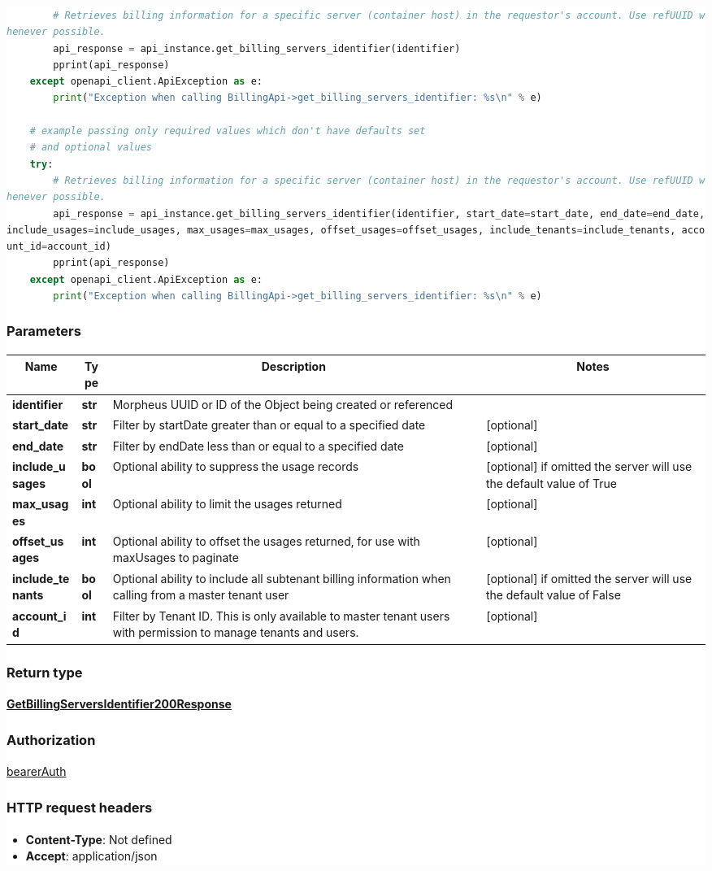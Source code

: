 ```python
        # Retrieves billing information for a specific server (container host) in the requestor's account. Use refUUID whenever possible.
        api_response = api_instance.get_billing_servers_identifier(identifier)
        pprint(api_response)
    except openapi_client.ApiException as e:
        print("Exception when calling BillingApi->get_billing_servers_identifier: %s\n" % e)

    # example passing only required values which don't have defaults set
    # and optional values
    try:
        # Retrieves billing information for a specific server (container host) in the requestor's account. Use refUUID whenever possible.
        api_response = api_instance.get_billing_servers_identifier(identifier, start_date=start_date, end_date=end_date, include_usages=include_usages, max_usages=max_usages, offset_usages=offset_usages, include_tenants=include_tenants, account_id=account_id)
        pprint(api_response)
    except openapi_client.ApiException as e:
        print("Exception when calling BillingApi->get_billing_servers_identifier: %s\n" % e)
```


### Parameters

Name | Type | Description  | Notes
------------- | ------------- | ------------- | -------------
 **identifier** | **str**| Morpheus UUID or ID of the Object being created or referenced |
 **start_date** | **str**| Filter by startDate greater than or equal to a specified date | [optional]
 **end_date** | **str**| Filter by endDate less than or equal to a specified date | [optional]
 **include_usages** | **bool**| Optional ability to suppress the usage records | [optional] if omitted the server will use the default value of True
 **max_usages** | **int**| Optional ability to limit the usages returned | [optional]
 **offset_usages** | **int**| Optional ability to offset the usages returned, for use with maxUsages to paginate | [optional]
 **include_tenants** | **bool**| Optional ability to include all subtenant billing information when calling from a master tenant user | [optional] if omitted the server will use the default value of False
 **account_id** | **int**| Filter by Tenant ID. This is only available to master tenant users with permission to manage tenants and users. | [optional]

### Return type

[**GetBillingServersIdentifier200Response**](GetBillingServersIdentifier200Response.md)

### Authorization

[bearerAuth](../README.md#bearerAuth)

### HTTP request headers

 - **Content-Type**: Not defined
 - **Accept**: application/json

